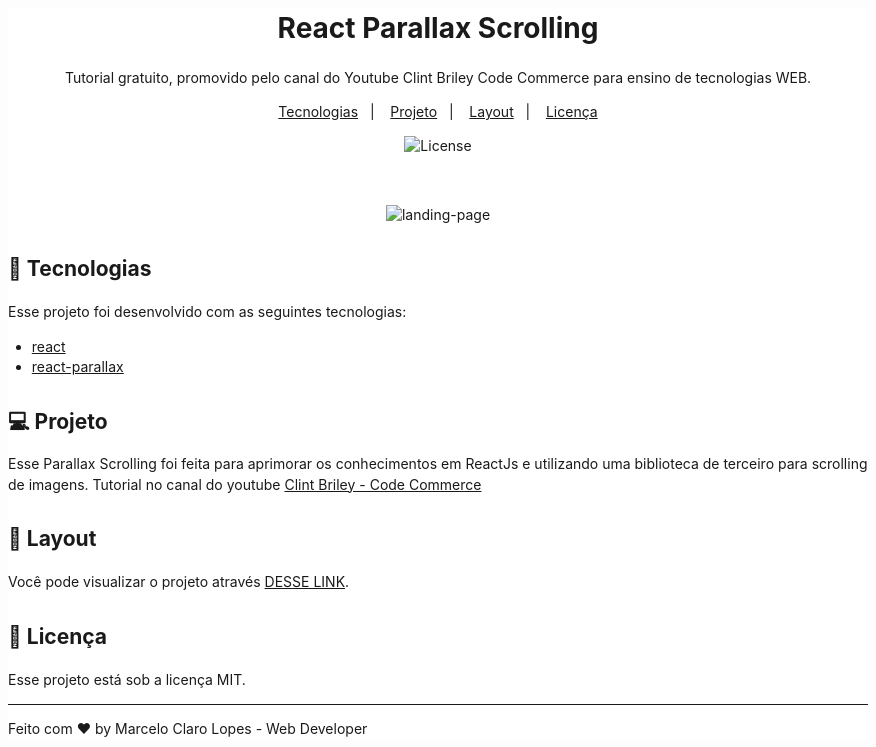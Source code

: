 <h1 align="center"> React Parallax Scrolling </h1>

<p align="center">
Tutorial gratuito, promovido pelo canal do Youtube Clint Briley Code Commerce para ensino de tecnologias WEB.
</p>

<p align="center">
  <a href="#-tecnologias">Tecnologias</a>&nbsp;&nbsp;&nbsp;|&nbsp;&nbsp;&nbsp;
  <a href="#-projeto">Projeto</a>&nbsp;&nbsp;&nbsp;|&nbsp;&nbsp;&nbsp;
  <a href="#-layout">Layout</a>&nbsp;&nbsp;&nbsp;|&nbsp;&nbsp;&nbsp;
  <a href="#memo-licença">Licença</a>
</p>

<p align="center">
  <img alt="License" src="https://img.shields.io/static/v1?label=license&message=MIT&color=49AA26&labelColor=000000">
</p>

<br>

<p align="center">
  <img alt="landing-page" src=".github/video.gif" width="100%">
</p>

## 🚀 Tecnologias

Esse projeto foi desenvolvido com as seguintes tecnologias:

- [react](https://reactjs.org/)
- [react-parallax](https://www.npmjs.com/package/react-parallax)

## 💻 Projeto

Esse Parallax Scrolling foi feita para aprimorar os conhecimentos em ReactJs e utilizando uma biblioteca de terceiro para scrolling de imagens. Tutorial no canal do youtube [Clint Briley - Code Commerce](https://www.youtube.com/@codecommerce)

## 🔖 Layout

Você pode visualizar o projeto através [DESSE LINK](https://www.youtube.com/watch?v=vQg-VjCPKUE).

## 📝 Licença

Esse projeto está sob a licença MIT.

---

Feito com ♥ by Marcelo Claro Lopes - Web Developer
